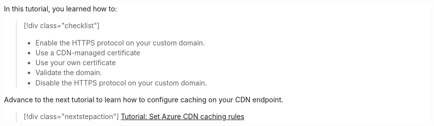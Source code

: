 In this tutorial, you learned how to:

> [!div class="checklist"]
> - Enable the HTTPS protocol on your custom domain.
> - Use a CDN-managed certificate
> - Use your own certificate
> - Validate the domain.
> - Disable the HTTPS protocol on your custom domain.

Advance to the next tutorial to learn how to configure caching on your CDN endpoint.

> [!div class="nextstepaction"]
> [Tutorial: Set Azure CDN caching rules](cdn-caching-rules-tutorial.md)

